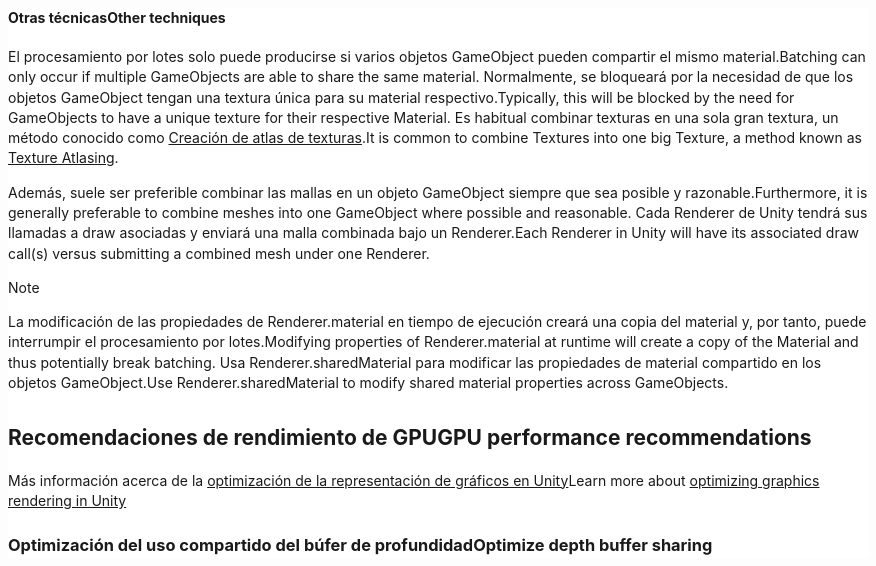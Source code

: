 #### <a name="other-techniques"></a><span data-ttu-id="f1725-239">Otras técnicas</span><span class="sxs-lookup"><span data-stu-id="f1725-239">Other techniques</span></span>

<span data-ttu-id="f1725-240">El procesamiento por lotes solo puede producirse si varios objetos GameObject pueden compartir el mismo material.</span><span class="sxs-lookup"><span data-stu-id="f1725-240">Batching can only occur if multiple GameObjects are able to share the same material.</span></span> <span data-ttu-id="f1725-241">Normalmente, se bloqueará por la necesidad de que los objetos GameObject tengan una textura única para su material respectivo.</span><span class="sxs-lookup"><span data-stu-id="f1725-241">Typically, this will be blocked by the need for GameObjects to have a unique texture for their respective Material.</span></span> <span data-ttu-id="f1725-242">Es habitual combinar texturas en una sola gran textura, un método conocido como [Creación de atlas de texturas](https://en.wikipedia.org/wiki/Texture_atlas).</span><span class="sxs-lookup"><span data-stu-id="f1725-242">It is common to combine Textures into one big Texture, a method known as [Texture Atlasing](https://en.wikipedia.org/wiki/Texture_atlas).</span></span>

<span data-ttu-id="f1725-243">Además, suele ser preferible combinar las mallas en un objeto GameObject siempre que sea posible y razonable.</span><span class="sxs-lookup"><span data-stu-id="f1725-243">Furthermore, it is generally preferable to combine meshes into one GameObject where possible and reasonable.</span></span> <span data-ttu-id="f1725-244">Cada Renderer de Unity tendrá sus llamadas a draw asociadas y enviará una malla combinada bajo un Renderer.</span><span class="sxs-lookup"><span data-stu-id="f1725-244">Each Renderer in Unity will have its associated draw call(s) versus submitting a combined mesh under one Renderer.</span></span>

>[!NOTE]
> <span data-ttu-id="f1725-245">La modificación de las propiedades de Renderer.material en tiempo de ejecución creará una copia del material y, por tanto, puede interrumpir el procesamiento por lotes.</span><span class="sxs-lookup"><span data-stu-id="f1725-245">Modifying properties of Renderer.material at runtime will create a copy of the Material and thus potentially break batching.</span></span> <span data-ttu-id="f1725-246">Usa Renderer.sharedMaterial para modificar las propiedades de material compartido en los objetos GameObject.</span><span class="sxs-lookup"><span data-stu-id="f1725-246">Use Renderer.sharedMaterial to modify shared material properties across GameObjects.</span></span>

## <a name="gpu-performance-recommendations"></a><span data-ttu-id="f1725-247">Recomendaciones de rendimiento de GPU</span><span class="sxs-lookup"><span data-stu-id="f1725-247">GPU performance recommendations</span></span>

<span data-ttu-id="f1725-248">Más información acerca de la [optimización de la representación de gráficos en Unity](https://unity3d.com/learn/tutorials/temas/performance-optimization/optimizing-graphics-rendering-unity-games)</span><span class="sxs-lookup"><span data-stu-id="f1725-248">Learn more about [optimizing graphics rendering in Unity](https://unity3d.com/learn/tutorials/temas/performance-optimization/optimizing-graphics-rendering-unity-games)</span></span>

### <a name="optimize-depth-buffer-sharing"></a><span data-ttu-id="f1725-249">Optimización del uso compartido del búfer de profundidad</span><span class="sxs-lookup"><span data-stu-id="f1725-249">Optimize depth buffer sharing</span></span>
